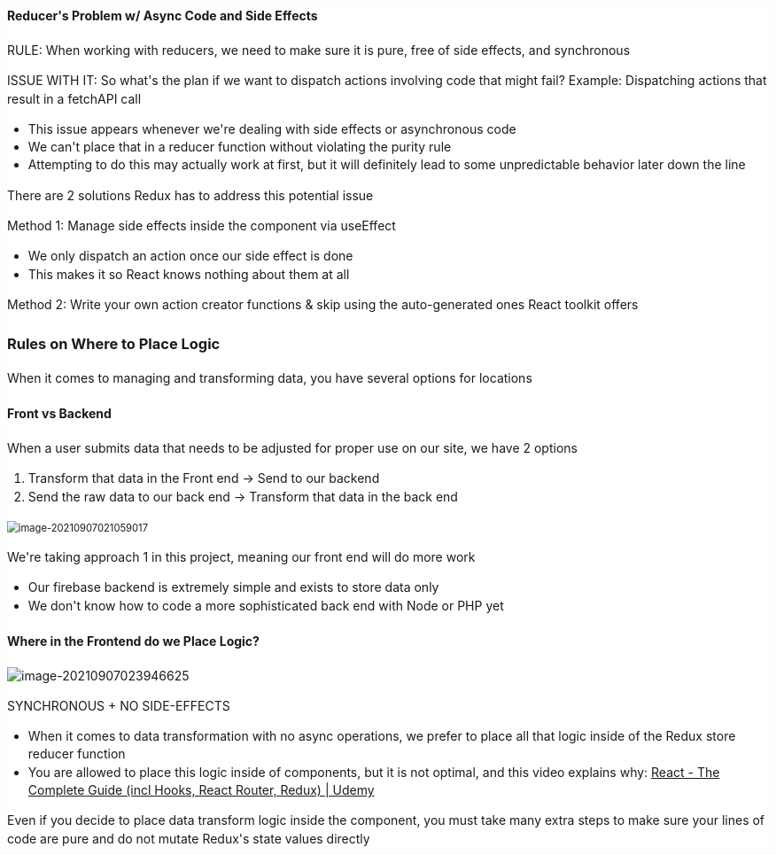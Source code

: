#### Reducer's Problem w/ Async Code and Side Effects

RULE:
When working with reducers, we need to make sure it is pure, free of side effects, and synchronous 

ISSUE WITH IT:
So what's the plan if we want to dispatch actions involving code that might fail?
Example: Dispatching actions that result in a fetchAPI call 

- This issue appears whenever we're dealing with side effects or asynchronous code
- We can't place that in a reducer function without violating the purity rule
- Attempting to do this may actually work at first, but it will definitely lead to some unpredictable behavior later down the line

There are 2 solutions Redux has to address this potential issue

Method 1: 
Manage side effects inside the component via useEffect

- We only dispatch an action once our side effect is done
- This makes it so React knows nothing about them at all

Method 2:
Write your own action creator functions & skip using the auto-generated ones React toolkit offers



### Rules on Where to Place Logic

When it comes to managing and transforming data, you have several options for locations

#### Front vs Backend

When a user submits data that needs to be adjusted for proper use on our site, we have 2 options

1. Transform that data in the Front end → Send to our backend 
2. Send the raw data to our back end → Transform that data in the back end

<img src="C:\Users\jason\AppData\Roaming\Typora\typora-user-images\image-20210907021059017.png" alt="image-20210907021059017" style="zoom:80%;" />

We're taking approach 1 in this project, meaning our front end will do more work

- Our firebase backend is extremely simple and exists to store data only
- We don't know how to code a more sophisticated back end with Node or PHP yet

#### Where in the Frontend do we Place Logic?

![image-20210907023946625](C:\Users\jason\AppData\Roaming\Typora\typora-user-images\image-20210907023946625.png)

SYNCHRONOUS + NO SIDE-EFFECTS

- When it comes to data transformation with no async operations, we prefer to place all that logic inside of the Redux store reducer function
- You are allowed to place this logic inside of components, but it is not optimal, and this video explains why: [React - The Complete Guide (incl Hooks, React Router, Redux) | Udemy](https://www.udemy.com/course/react-the-complete-guide-incl-redux/learn/lecture/25600358#announcements)

Even if you decide to place data transform logic inside the component, you must take many extra steps to make sure your lines of code are pure and do not mutate Redux's state values directly
